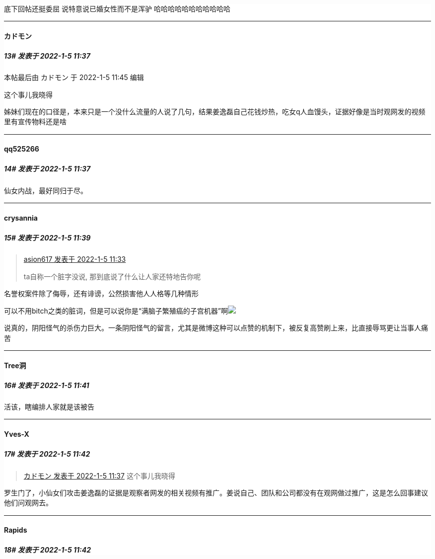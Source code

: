底下回帖还挺委屈 说特意说已婚女性而不是浑驴 哈哈哈哈哈哈哈哈哈哈哈

*****

####  カドモン  
##### 13#       发表于 2022-1-5 11:37

 本帖最后由 カドモン 于 2022-1-5 11:45 编辑 

这个事儿我晓得

姊妹们现在的口径是，本来只是一个没什么流量的人说了几句，结果姜逸磊自己花钱炒热，吃女q人血馒头，证据好像是当时观网发的视频里有宣传物料还是啥

*****

####  qq525266  
##### 14#       发表于 2022-1-5 11:37

仙女内战，最好同归于尽。

*****

####  crysannia  
##### 15#       发表于 2022-1-5 11:39

<blockquote><a href="httphttps://bbs.saraba1st.com/2b/forum.php?mod=redirect&amp;goto=findpost&amp;pid=54169641&amp;ptid=2045837" target="_blank">asion617 发表于 2022-1-5 11:33</a>

ta自称一个脏字没说, 那到底说了什么让人家还特地告你呢</blockquote>
名誉权案件除了侮辱，还有诽谤，公然损害他人人格等几种情形

可以不用bitch之类的脏词，但是可以说你是“满脑子繁殖癌的子宫机器”啊<img src="https://static.saraba1st.com/image/smiley/face2017/067.png" referrerpolicy="no-referrer">

说真的，阴阳怪气的杀伤力巨大。一条阴阳怪气的留言，尤其是微博这种可以点赞的机制下，被反复高赞刷上来，比直接辱骂更让当事人痛苦

*****

####  Tree洞  
##### 16#       发表于 2022-1-5 11:41

活该，瞎编排人家就是该被告

*****

####  Yves-X  
##### 17#       发表于 2022-1-5 11:42

<blockquote><a href="httphttps://bbs.saraba1st.com/2b/forum.php?mod=redirect&amp;goto=findpost&amp;pid=54169717&amp;ptid=2045837" target="_blank">カドモン 发表于 2022-1-5 11:37</a>
 这个事儿我晓得   </blockquote>
罗生门了，小仙女们攻击姜逸磊的证据是观察者网发的相关视频有推广。姜说自己、团队和公司都没有在观网做过推广，这是怎么回事建议他们问观网去。

*****

####  Rapids  
##### 18#       发表于 2022-1-5 11:42
